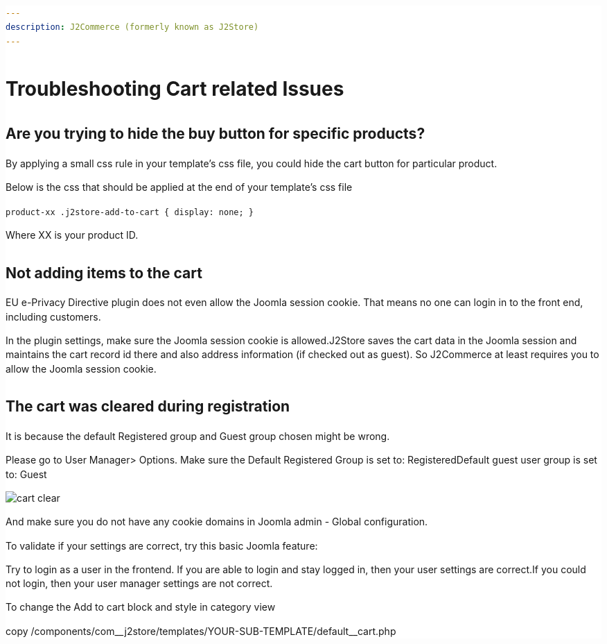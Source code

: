 ```yaml
---
description: J2Commerce (formerly known as J2Store)
---
```


# Troubleshooting Cart related Issues

## Are you trying to hide the buy button for specific products? <a href="#are-you-trying-to-hide-the-buy-button-for-specific-products" id="are-you-trying-to-hide-the-buy-button-for-specific-products"></a>

By applying a small css rule in your template’s css file, you could hide the cart button for particular product.

Below is the css that should be applied at the end of your template’s css file

`product-xx .j2store-add-to-cart { display: none; }`

Where XX is your product ID.

## Not adding items to the cart <a href="#not-adding-items-to-the-cart" id="not-adding-items-to-the-cart"></a>

EU e-Privacy Directive plugin does not even allow the Joomla session cookie. That means no one can login in to the front end, including customers.

In the plugin settings, make sure the Joomla session cookie is allowed.J2Store saves the cart data in the Joomla session and maintains the cart record id there and also address information (if checked out as guest). So J2Commerce at least requires you to allow the Joomla session cookie.

## The cart was cleared during registration <a href="#cart-cleared-during-registration" id="cart-cleared-during-registration"></a>

It is because the default Registered group and Guest group chosen might be wrong.

Please go to User Manager> Options. Make sure the Default Registered Group is set to: RegisteredDefault guest user group is set to: Guest

![cart clear](https://raw.githubusercontent.com/j2store/doc-images/master/troubleshooting-guide/troubleshooting-cart-related-issues/cart-clear-01.png)

And make sure you do not have any cookie domains in Joomla admin - Global configuration.

To validate if your settings are correct, try this basic Joomla feature:

Try to login as a user in the frontend. If you are able to login and stay logged in, then your user settings are correct.If you could not login, then your user manager settings are not correct.

To change the Add to cart block and style in category view

copy /components/com\_\_j2store/templates/YOUR-SUB-TEMPLATE/default\_\_cart.php
